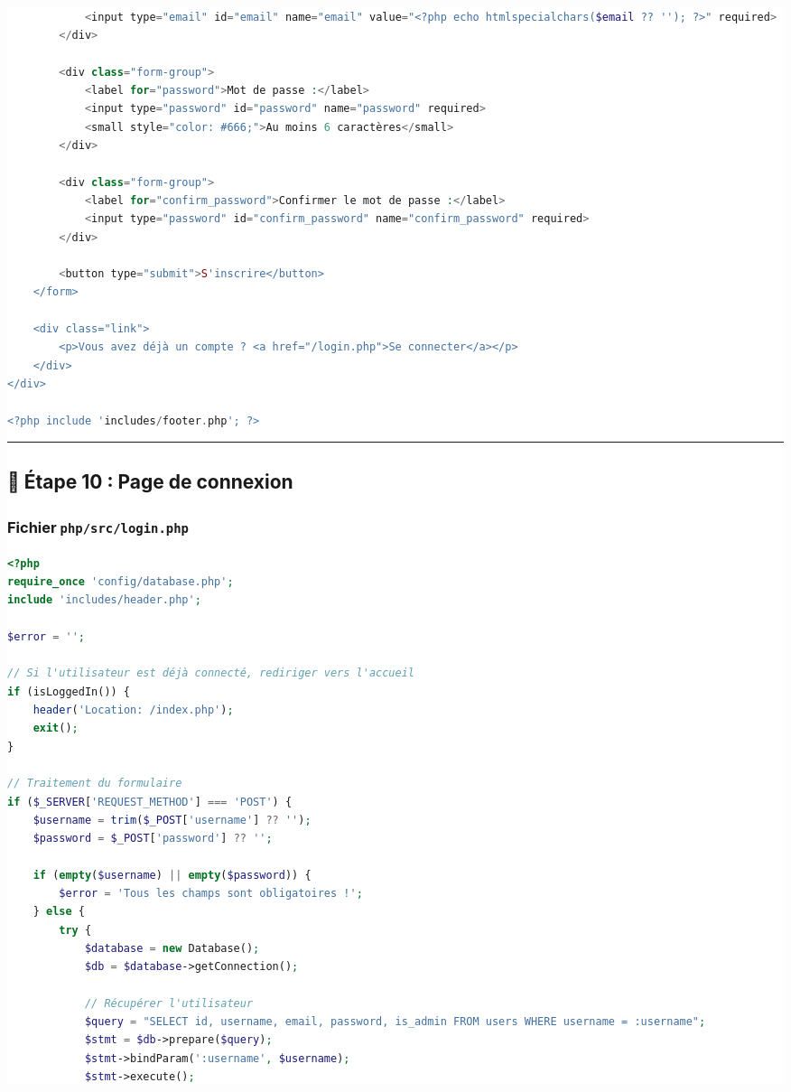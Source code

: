 ```php
            <input type="email" id="email" name="email" value="<?php echo htmlspecialchars($email ?? ''); ?>" required>
        </div>
        
        <div class="form-group">
            <label for="password">Mot de passe :</label>
            <input type="password" id="password" name="password" required>
            <small style="color: #666;">Au moins 6 caractères</small>
        </div>
        
        <div class="form-group">
            <label for="confirm_password">Confirmer le mot de passe :</label>
            <input type="password" id="confirm_password" name="confirm_password" required>
        </div>
        
        <button type="submit">S'inscrire</button>
    </form>
    
    <div class="link">
        <p>Vous avez déjà un compte ? <a href="/login.php">Se connecter</a></p>
    </div>
</div>

<?php include 'includes/footer.php'; ?>
```

---

## 🔐 Étape 10 : Page de connexion

### Fichier `php/src/login.php`

```php
<?php
require_once 'config/database.php';
include 'includes/header.php';

$error = '';

// Si l'utilisateur est déjà connecté, rediriger vers l'accueil
if (isLoggedIn()) {
    header('Location: /index.php');
    exit();
}

// Traitement du formulaire
if ($_SERVER['REQUEST_METHOD'] === 'POST') {
    $username = trim($_POST['username'] ?? '');
    $password = $_POST['password'] ?? '';
    
    if (empty($username) || empty($password)) {
        $error = 'Tous les champs sont obligatoires !';
    } else {
        try {
            $database = new Database();
            $db = $database->getConnection();
            
            // Récupérer l'utilisateur
            $query = "SELECT id, username, email, password, is_admin FROM users WHERE username = :username";
            $stmt = $db->prepare($query);
            $stmt->bindParam(':username', $username);
            $stmt->execute();
```